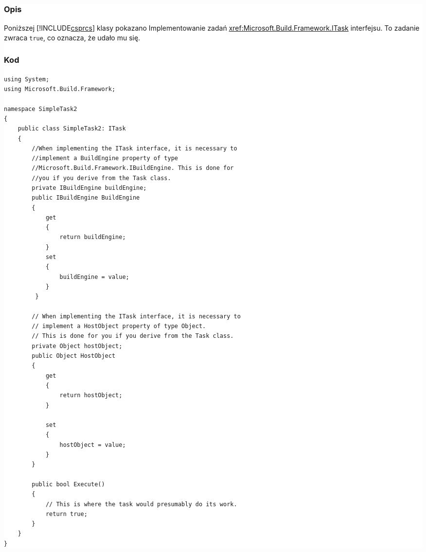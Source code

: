 ### <a name="description"></a>Opis  
 Poniższej [!INCLUDE[csprcs](../includes/csprcs-md.md)] klasy pokazano Implementowanie zadań <xref:Microsoft.Build.Framework.ITask> interfejsu. To zadanie zwraca `true`, co oznacza, że udało mu się.  
  
### <a name="code"></a>Kod  
  
```  
using System;  
using Microsoft.Build.Framework;  
  
namespace SimpleTask2  
{  
    public class SimpleTask2: ITask  
    {  
        //When implementing the ITask interface, it is necessary to  
        //implement a BuildEngine property of type  
        //Microsoft.Build.Framework.IBuildEngine. This is done for  
        //you if you derive from the Task class.  
        private IBuildEngine buildEngine;  
        public IBuildEngine BuildEngine  
        {  
            get  
            {  
                return buildEngine;  
            }  
            set  
            {  
                buildEngine = value;  
            }  
         }  
  
        // When implementing the ITask interface, it is necessary to  
        // implement a HostObject property of type Object.  
        // This is done for you if you derive from the Task class.  
        private Object hostObject;  
        public Object HostObject  
        {  
            get  
            {  
                return hostObject;  
            }  
  
            set  
            {  
                hostObject = value;  
            }  
        }  
  
        public bool Execute()  
        {  
            // This is where the task would presumably do its work.  
            return true;  
        }  
    }  
}  
```  
  